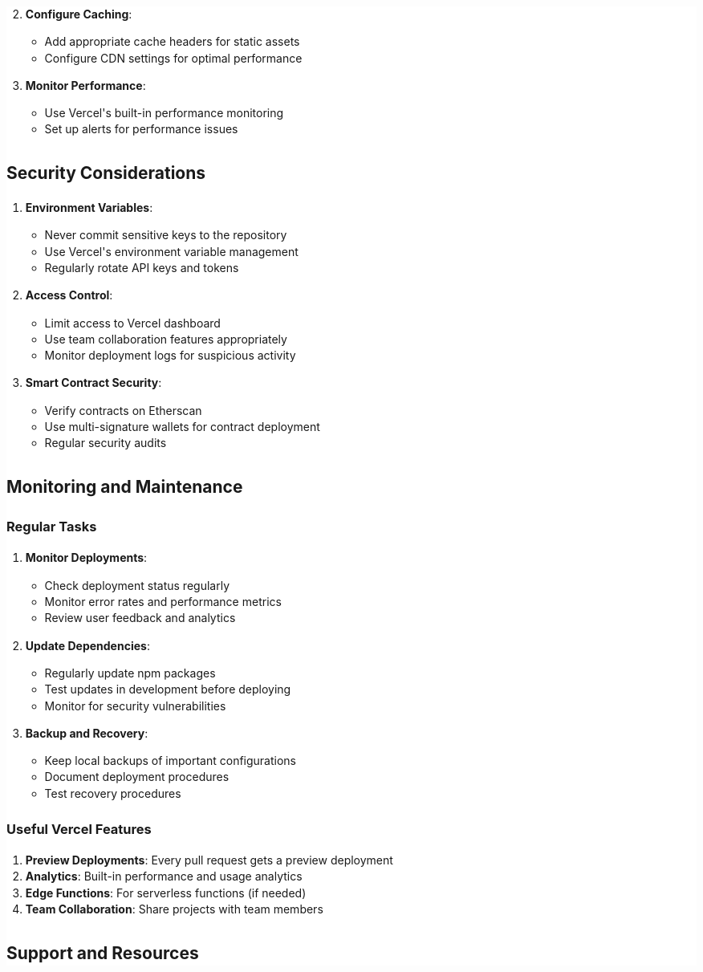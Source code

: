 2. **Configure Caching**:
   - Add appropriate cache headers for static assets
   - Configure CDN settings for optimal performance

3. **Monitor Performance**:
   - Use Vercel's built-in performance monitoring
   - Set up alerts for performance issues

## Security Considerations

1. **Environment Variables**:
   - Never commit sensitive keys to the repository
   - Use Vercel's environment variable management
   - Regularly rotate API keys and tokens

2. **Access Control**:
   - Limit access to Vercel dashboard
   - Use team collaboration features appropriately
   - Monitor deployment logs for suspicious activity

3. **Smart Contract Security**:
   - Verify contracts on Etherscan
   - Use multi-signature wallets for contract deployment
   - Regular security audits

## Monitoring and Maintenance

### Regular Tasks

1. **Monitor Deployments**:
   - Check deployment status regularly
   - Monitor error rates and performance metrics
   - Review user feedback and analytics

2. **Update Dependencies**:
   - Regularly update npm packages
   - Test updates in development before deploying
   - Monitor for security vulnerabilities

3. **Backup and Recovery**:
   - Keep local backups of important configurations
   - Document deployment procedures
   - Test recovery procedures

### Useful Vercel Features

1. **Preview Deployments**: Every pull request gets a preview deployment
2. **Analytics**: Built-in performance and usage analytics
3. **Edge Functions**: For serverless functions (if needed)
4. **Team Collaboration**: Share projects with team members

## Support and Resources

